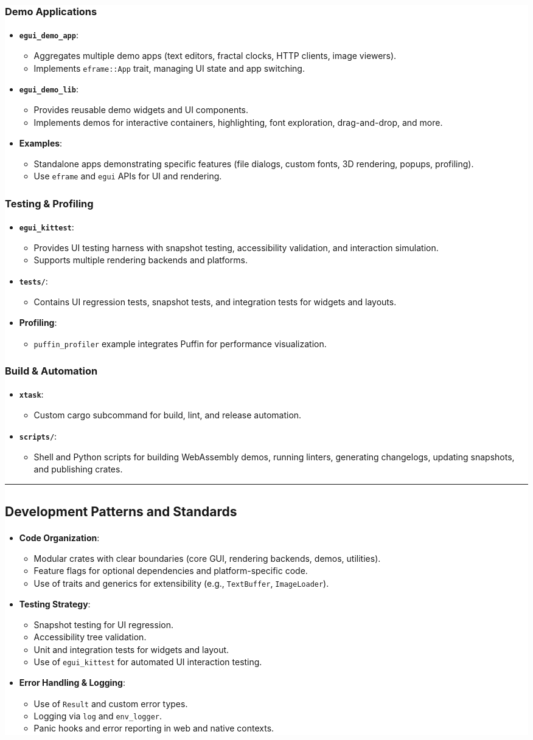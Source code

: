 ### Demo Applications

- **`egui_demo_app`**:  
  - Aggregates multiple demo apps (text editors, fractal clocks, HTTP clients, image viewers).  
  - Implements `eframe::App` trait, managing UI state and app switching.

- **`egui_demo_lib`**:  
  - Provides reusable demo widgets and UI components.  
  - Implements demos for interactive containers, highlighting, font exploration, drag-and-drop, and more.

- **Examples**:  
  - Standalone apps demonstrating specific features (file dialogs, custom fonts, 3D rendering, popups, profiling).  
  - Use `eframe` and `egui` APIs for UI and rendering.

### Testing & Profiling

- **`egui_kittest`**:  
  - Provides UI testing harness with snapshot testing, accessibility validation, and interaction simulation.  
  - Supports multiple rendering backends and platforms.

- **`tests/`**:  
  - Contains UI regression tests, snapshot tests, and integration tests for widgets and layouts.

- **Profiling**:  
  - `puffin_profiler` example integrates Puffin for performance visualization.

### Build & Automation

- **`xtask`**:  
  - Custom cargo subcommand for build, lint, and release automation.

- **`scripts/`**:  
  - Shell and Python scripts for building WebAssembly demos, running linters, generating changelogs, updating snapshots, and publishing crates.

---

## Development Patterns and Standards

- **Code Organization**:  
  - Modular crates with clear boundaries (core GUI, rendering backends, demos, utilities).  
  - Feature flags for optional dependencies and platform-specific code.  
  - Use of traits and generics for extensibility (e.g., `TextBuffer`, `ImageLoader`).

- **Testing Strategy**:  
  - Snapshot testing for UI regression.  
  - Accessibility tree validation.  
  - Unit and integration tests for widgets and layout.  
  - Use of `egui_kittest` for automated UI interaction testing.

- **Error Handling & Logging**:  
  - Use of `Result` and custom error types.  
  - Logging via `log` and `env_logger`.  
  - Panic hooks and error reporting in web and native contexts.

